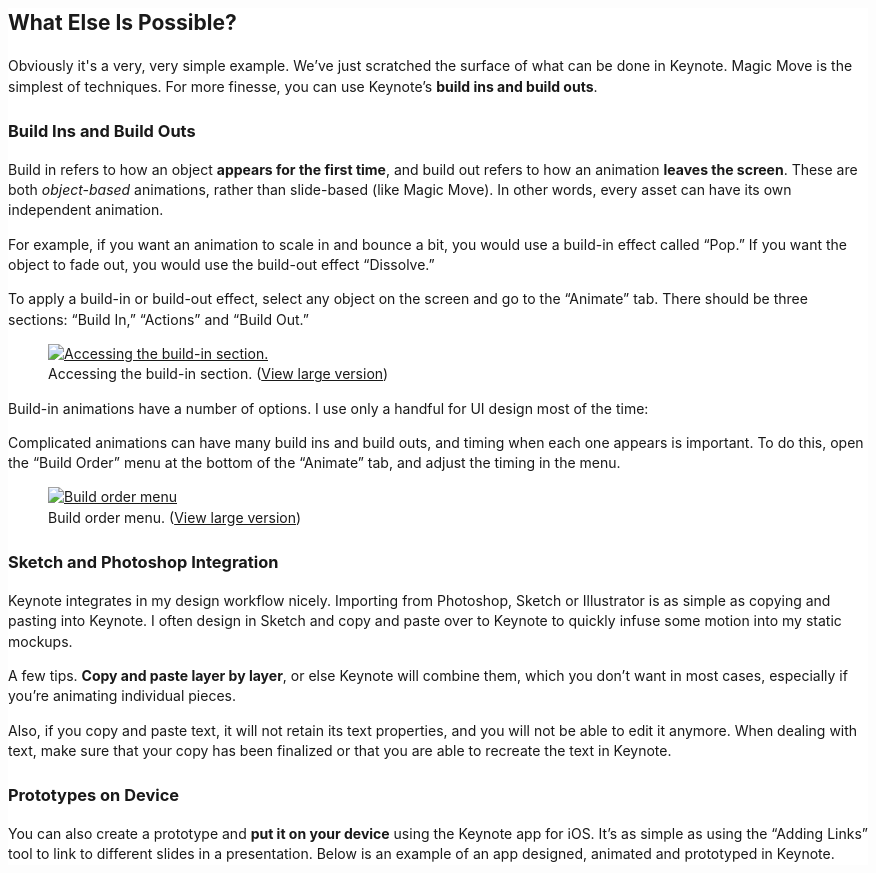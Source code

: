 ## What Else Is Possible?

Obviously it's a very, very simple example. We’ve just scratched the surface of what can be done in Keynote. Magic Move is the simplest of techniques. For more finesse, you can use Keynote’s **build ins and build outs**.</p>

### Build Ins and Build Outs

Build in refers to how an object **appears for the first time**, and build out refers to how an animation **leaves the screen**. These are both _object-based_ animations, rather than slide-based (like Magic Move). In other words, every asset can have its own independent animation.

For example, if you want an animation to scale in and bounce a bit, you would use a build-in effect called “Pop.” If you want the object to fade out, you would use the build-out effect “Dissolve.”

To apply a build-in or build-out effect, select any object on the screen and go to the “Animate” tab. There should be three sections: “Build In,” “Actions” and “Build Out.”

<figure><a href="https://archive.smashing.media/assets/344dbf88-fdf9-42bb-adb4-46f01eedd629/955f6dca-c936-4a4e-b0a4-b935c969eb34/08-build-in-opt.png"><img loading="lazy" decoding="async" src="https://archive.smashing.media/assets/344dbf88-fdf9-42bb-adb4-46f01eedd629/c8324d08-b1bf-42a6-a0fc-f022a689191c/08-build-in-opt-small.png" alt="Accessing the build-in section.
" /></a><figcaption>Accessing the build-in section. (<a href="https://archive.smashing.media/assets/344dbf88-fdf9-42bb-adb4-46f01eedd629/955f6dca-c936-4a4e-b0a4-b935c969eb34/08-build-in-opt.png">View large version</a>)</figcaption></figure>

Build-in animations have a number of options. I use only a handful for UI design most of the time:
<figure class="video-container"><iframe loading="lazy" width="500" height="500"]https://blog.uxtree.io/wp-content/uploads/smashingmag/Build-in%20Animations%20copy.m4v" frameborder="0" webkitallowfullscreen mozallowfullscreen allowfullscreen></iframe></figure>

Complicated animations can have many build ins and build outs, and timing when each one appears is important. To do this, open the “Build Order” menu at the bottom of the “Animate” tab, and adjust the timing in the menu.</p>

<figure><a href="https://archive.smashing.media/assets/344dbf88-fdf9-42bb-adb4-46f01eedd629/062fb866-10ef-4ee6-b626-89ae92d2d76f/09-build-order-opt.png"><img loading="lazy" decoding="async" src="https://archive.smashing.media/assets/344dbf88-fdf9-42bb-adb4-46f01eedd629/5fc32940-7595-4187-9d8a-842669a476eb/09-build-order-opt-small.png" alt="Build order menu" /></a><figcaption>Build order menu. (<a href="https://archive.smashing.media/assets/344dbf88-fdf9-42bb-adb4-46f01eedd629/062fb866-10ef-4ee6-b626-89ae92d2d76f/09-build-order-opt.png">View large version</a>)</figcaption></figure>

### Sketch and Photoshop Integration

Keynote integrates in my design workflow nicely. Importing from Photoshop, Sketch or Illustrator is as simple as copying and pasting into Keynote. I often design in Sketch and copy and paste over to Keynote to quickly infuse some motion into my static mockups.
<figure class="video-container"><iframe loading="lazy" width="500" height="281"]https://blog.uxtree.io/wp-content/uploads/sketch%20and%20PS%20copy.mp4" frameborder="0" webkitallowfullscreen mozallowfullscreen allowfullscreen></iframe></figure>

A few tips. **Copy and paste layer by layer**, or else Keynote will combine them, which you don’t want in most cases, especially if you’re animating individual pieces.

Also, if you copy and paste text, it will not retain its text properties, and you will not be able to edit it anymore. When dealing with text, make sure that your copy has been finalized or that you are able to recreate the text in Keynote.</p>

### Prototypes on Device

You can also create a prototype and **put it on your device** using the Keynote app for iOS. It’s as simple as using the “Adding Links” tool to link to different slides in a presentation. Below is an example of an app designed, animated and prototyped in Keynote.
<figure class="video-container"><iframe loading="lazy" width="500" height="281"]https://blog.uxtree.io/wp-content/uploads/paper%20on%20phone%20copy.mp4" frameborder="0" webkitallowfullscreen mozallowfullscreen allowfullscreen></iframe></figure>

